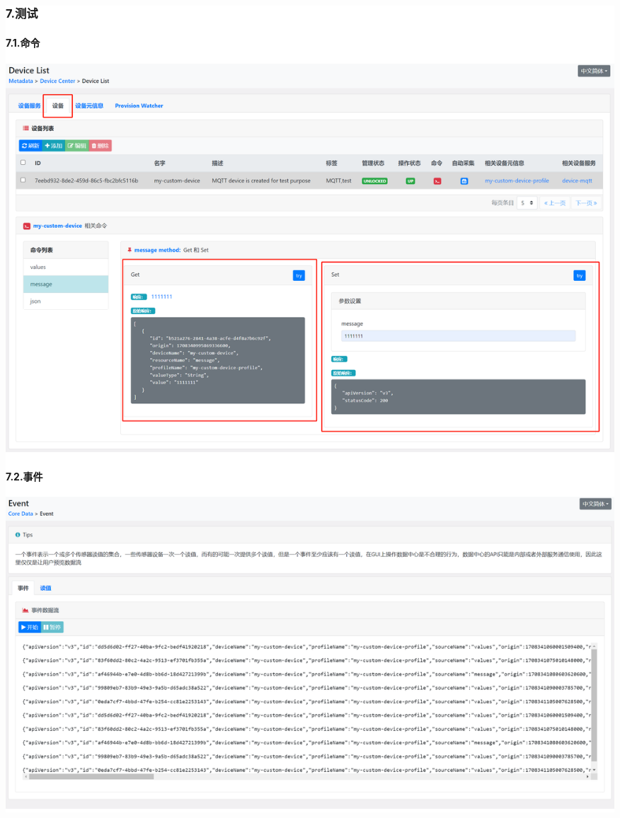 ### 7.测试

#### 7.1.命令

![](/images/edgex/device/service-mqtt/mqtt-15.png)



#### 7.2.事件

![](/images/edgex/device/service-mqtt/mqtt-16.png)
